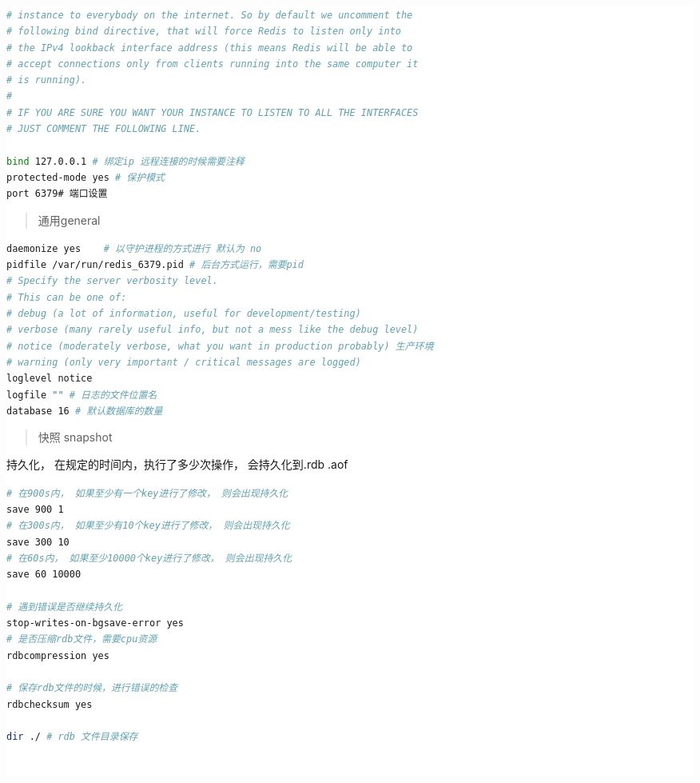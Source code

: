 ```bash
# instance to everybody on the internet. So by default we uncomment the
# following bind directive, that will force Redis to listen only into
# the IPv4 lookback interface address (this means Redis will be able to
# accept connections only from clients running into the same computer it
# is running).
#
# IF YOU ARE SURE YOU WANT YOUR INSTANCE TO LISTEN TO ALL THE INTERFACES
# JUST COMMENT THE FOLLOWING LINE.

bind 127.0.0.1 # 绑定ip 远程连接的时候需要注释
protected-mode yes # 保护模式
port 6379# 端口设置
```



> 通用general

```bash
daemonize yes    # 以守护进程的方式进行 默认为 no
pidfile /var/run/redis_6379.pid # 后台方式运行，需要pid
# Specify the server verbosity level.
# This can be one of:
# debug (a lot of information, useful for development/testing)
# verbose (many rarely useful info, but not a mess like the debug level)
# notice (moderately verbose, what you want in production probably) 生产环境
# warning (only very important / critical messages are logged)
loglevel notice
logfile "" # 日志的文件位置名
database 16 # 默认数据库的数量

```

> 快照 snapshot

持久化， 在规定的时间内，执行了多少次操作， 会持久化到.rdb  .aof

```bash
# 在900s内， 如果至少有一个key进行了修改， 则会出现持久化
save 900 1
# 在300s内， 如果至少有10个key进行了修改， 则会出现持久化
save 300 10
# 在60s内， 如果至少10000个key进行了修改， 则会出现持久化
save 60 10000

# 遇到错误是否继续持久化
stop-writes-on-bgsave-error yes
# 是否压缩rdb文件，需要cpu资源
rdbcompression yes

# 保存rdb文件的时候，进行错误的检查
rdbchecksum yes

dir ./ # rdb 文件目录保存




```
